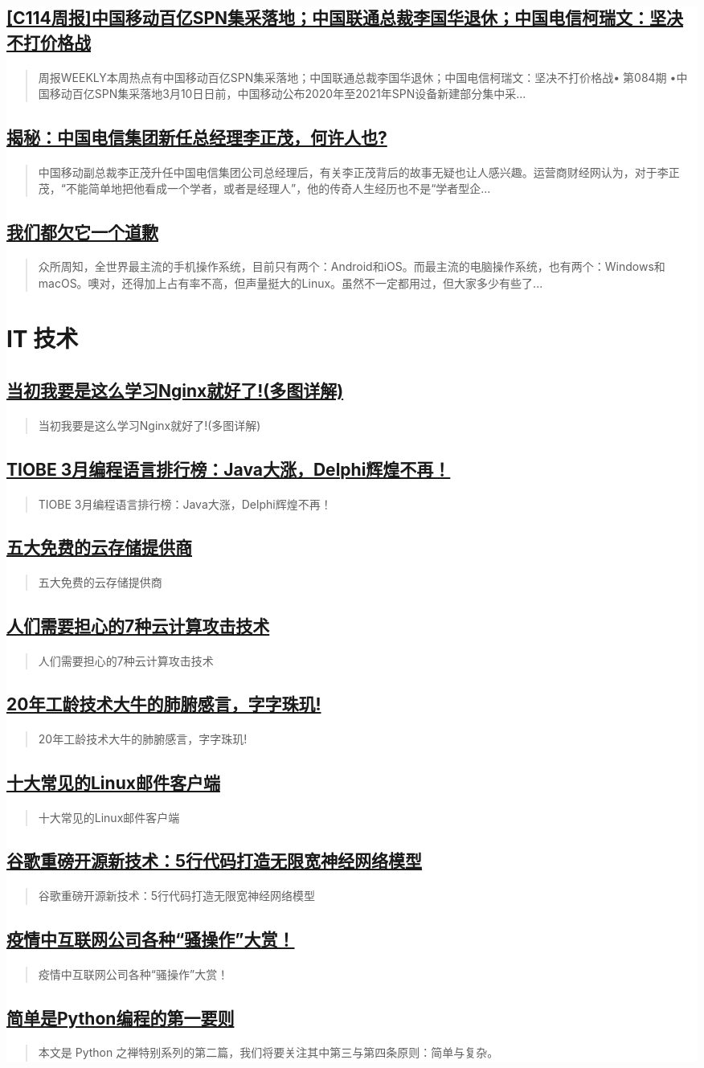  ## [\[C114周报\]中国移动百亿SPN集采落地；中国联通总裁李国华退休；中国电信柯瑞文：坚决不打价格战](http://mp.weixin.qq.com/s?src=11&timestamp=1584347404&ver=2219&signature=olMRrvOBclOds1kAfLnQJdiQ4EK2TsVdaFJkWk6O02ORANaUBDXVbfoVNu7ZOLN08XDFrYWNPMHWmNaNVIBKaURx7z1hR06ifMq5Tc*FKBQ5SLi9dlss2pQJxKGobU-n&new=1)
 > 周报WEEKLY本周热点有中国移动百亿SPN集采落地；中国联通总裁李国华退休；中国电信柯瑞文：坚决不打价格战• 第084期 •中国移动百亿SPN集采落地3月10日日前，中国移动公布2020年至2021年SPN设备新建部分集中采...
 ## [揭秘：中国电信集团新任总经理李正茂，何许人也?](http://mp.weixin.qq.com/s?src=11&timestamp=1584347404&ver=2219&signature=lXBt5ep6scU9J8tfb5PsHghw6vqbyvdydy-m1h-fId9jrJOY0qELXZtpvXXMB-A*JHwZ3Bx-zinIJAcVSAvGeFQ9pBGdV*jLhGanPm9JOrdVs-0P-X5qJQJiqGiWtYoy&new=1)
 > 中国移动副总裁李正茂升任中国电信集团公司总经理后，有关李正茂背后的故事无疑也让人感兴趣。运营商财经网认为，对于李正茂，“不能简单地把他看成一个学者，或者是经理人”，他的传奇人生经历也不是“学者型企...
 ## [我们都欠它一个道歉](http://mp.weixin.qq.com/s?src=11&timestamp=1584347404&ver=2219&signature=76XwR4CMPT1JwC*ab6tnKB8TjG-sLLFmeCx1ZVzYY2Dv0lJa1fcr-gQvDc72nFJ9T2bVQcUvgPHd4vBzKBsQdW2nRyZJtOk0d4vA0xjkRw5gxyvF-hiAcELmbisBcJgu&new=1)
 > 众所周知，全世界最主流的手机操作系统，目前只有两个：Android和iOS。而最主流的电脑操作系统，也有两个：Windows和macOS。噢对，还得加上占有率不高，但声量挺大的Linux。虽然不一定都用过，但大家多少有些了...
# IT 技术 
 ## [当初我要是这么学习Nginx就好了!(多图详解)](http://developer.51cto.com/art/202003/612549.htm)
 > 当初我要是这么学习Nginx就好了!(多图详解)
 ## [TIOBE 3月编程语言排行榜：Java大涨，Delphi辉煌不再！](http://news.51cto.com/art/202003/612545.htm)
 > TIOBE 3月编程语言排行榜：Java大涨，Delphi辉煌不再！
 ## [五大免费的云存储提供商](http://cloud.51cto.com/art/202003/612556.htm)
 > 五大免费的云存储提供商
 ## [人们需要担心的7种云计算攻击技术](http://cloud.51cto.com/art/202003/612580.htm)
 > 人们需要担心的7种云计算攻击技术
 ## [20年工龄技术大牛的肺腑感言，字字珠玑!](http://news.51cto.com/art/202003/612550.htm)
 > 20年工龄技术大牛的肺腑感言，字字珠玑!
 ## [十大常见的Linux邮件客户端](http://os.51cto.com/art/202003/612523.htm)
 > 十大常见的Linux邮件客户端
 ## [谷歌重磅开源新技术：5行代码打造无限宽神经网络模型](http://news.51cto.com/art/202003/612577.htm)
 > 谷歌重磅开源新技术：5行代码打造无限宽神经网络模型
 ## [疫情中互联网公司各种“骚操作”大赏！](http://news.51cto.com/art/202003/612551.htm)
 > 疫情中互联网公司各种“骚操作”大赏！
 ## [简单是Python编程的第一要则](http://developer.51cto.com/art/202003/612622.htm)
 > 本文是 Python 之禅特别系列的第二篇，我们将要关注其中第三与第四条原则：简单与复杂。